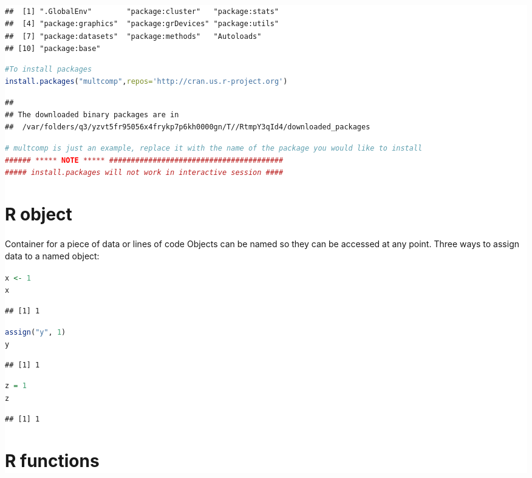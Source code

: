 ```
##  [1] ".GlobalEnv"        "package:cluster"   "package:stats"    
##  [4] "package:graphics"  "package:grDevices" "package:utils"    
##  [7] "package:datasets"  "package:methods"   "Autoloads"        
## [10] "package:base"
```

```r
#To install packages
install.packages("multcomp",repos='http://cran.us.r-project.org')
```

```
##
## The downloaded binary packages are in
##  /var/folders/q3/yzvt5fr95056x4frykp7p6kh0000gn/T//RtmpY3qId4/downloaded_packages
```

```r
# multcomp is just an example, replace it with the name of the package you would like to install
###### ***** NOTE ***** ########################################
##### install.packages will not work in interactive session ####
```

# R object

Container for a piece of data or lines of code Objects can be named so they can be accessed at any point. Three ways to assign data to a named object:

```r
x <- 1
x
```

```
## [1] 1
```

```r
assign("y", 1)
y
```

```
## [1] 1
```

```r
z = 1
z
```

```
## [1] 1
```

# R functions
